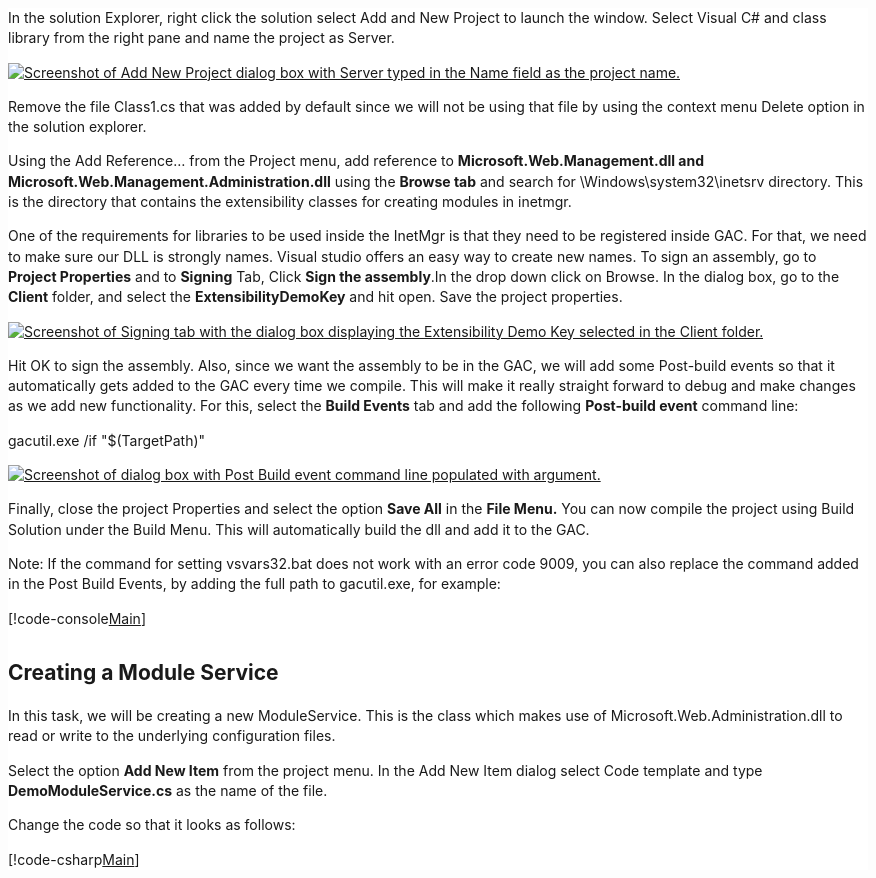 In the solution Explorer, right click the solution select Add and New Project to launch the window. Select Visual C# and class library from the right pane and name the project as Server.

[![Screenshot of Add New Project dialog box with Server typed in the Name field as the project name.](understanding-ui-extension-authoring/_static/image11.png)](understanding-ui-extension-authoring/_static/image10.png)

Remove the file Class1.cs that was added by default since we will not be using that file by using the context menu Delete option in the solution explorer.

Using the Add Reference… from the Project menu, add reference to **Microsoft.Web.Management.dll and Microsoft.Web.Management.Administration.dll** using the **Browse tab** and search for \Windows\system32\inetsrv directory. This is the directory that contains the extensibility classes for creating modules in inetmgr.

One of the requirements for libraries to be used inside the InetMgr is that they need to be registered inside GAC. For that, we need to make sure our DLL is strongly names. Visual studio offers an easy way to create new names. To sign an assembly, go to **Project Properties** and to **Signing** Tab, Click **Sign the assembly**.In the drop down click on Browse. In the dialog box, go to the **Client** folder, and select the **ExtensibilityDemoKey** and hit open. Save the project properties.

[![Screenshot of Signing tab with the dialog box displaying the Extensibility Demo Key selected in the Client folder.](understanding-ui-extension-authoring/_static/image13.png)](understanding-ui-extension-authoring/_static/image12.png)

Hit OK to sign the assembly. Also, since we want the assembly to be in the GAC, we will add some Post-build events so that it automatically gets added to the GAC every time we compile. This will make it really straight forward to debug and make changes as we add new functionality. For this, select the **Build Events** tab and add the following **Post-build event** command line:

gacutil.exe /if "$(TargetPath)"

[![Screenshot of dialog box with Post Build event command line populated with argument.](understanding-ui-extension-authoring/_static/image15.png)](understanding-ui-extension-authoring/_static/image14.png)

Finally, close the project Properties and select the option **Save All** in the **File Menu.** You can now compile the project using Build Solution under the Build Menu. This will automatically build the dll and add it to the GAC.

Note: If the command for setting vsvars32.bat does not work with an error code 9009, you can also replace the command added in the Post Build Events, by adding the full path to gacutil.exe, for example:

[!code-console[Main](understanding-ui-extension-authoring/samples/sample6.cmd)]

## Creating a Module Service

In this task, we will be creating a new ModuleService. This is the class which makes use of Microsoft.Web.Administration.dll to read or write to the underlying configuration files.

Select the option **Add New Item** from the project menu. In the Add New Item dialog select Code template and type **DemoModuleService.cs** as the name of the file.

Change the code so that it looks as follows:

[!code-csharp[Main](understanding-ui-extension-authoring/samples/sample7.cs)]
